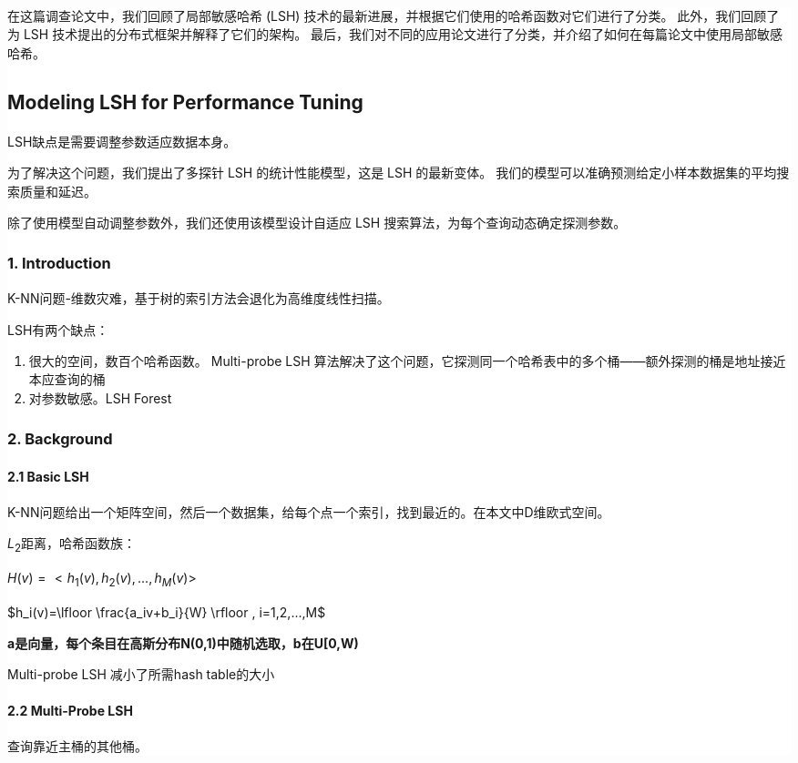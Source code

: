 在这篇调查论文中，我们回顾了局部敏感哈希 (LSH) 技术的最新进展，并根据它们使用的哈希函数对它们进行了分类。 此外，我们回顾了为 LSH 技术提出的分布式框架并解释了它们的架构。 最后，我们对不同的应用论文进行了分类，并介绍了如何在每篇论文中使用局部敏感哈希。



## Modeling LSH for Performance Tuning

LSH缺点是需要调整参数适应数据本身。

为了解决这个问题，我们提出了多探针 LSH 的统计性能模型，这是 LSH 的最新变体。 我们的模型可以准确预测给定小样本数据集的平均搜索质量和延迟。

除了使用模型自动调整参数外，我们还使用该模型设计自适应 LSH 搜索算法，为每个查询动态确定探测参数。

### 1. Introduction

K-NN问题-维数灾难，基于树的索引方法会退化为高维度线性扫描。

LSH有两个缺点：

1. 很大的空间，数百个哈希函数。 Multi-probe LSH 算法解决了这个问题，它探测同一个哈希表中的多个桶——额外探测的桶是地址接近本应查询的桶
2. 对参数敏感。LSH Forest

### 2. Background

#### 2.1 Basic LSH

K-NN问题给出一个矩阵空间，然后一个数据集，给每个点一个索引，找到最近的。在本文中D维欧式空间。

$L_2$距离，哈希函数族：

$H(v)=<h_1(v), h_2(v), ..., h_M(v)>$

$h_i(v)=\lfloor \frac{a_iv+b_i}{W} \rfloor , i=1,2,...,M$

**a是向量，每个条目在高斯分布N(0,1)中随机选取，b在U[0,W)**

Multi-probe LSH 减小了所需hash table的大小

####  2.2 Multi-Probe LSH

查询靠近主桶的其他桶。
